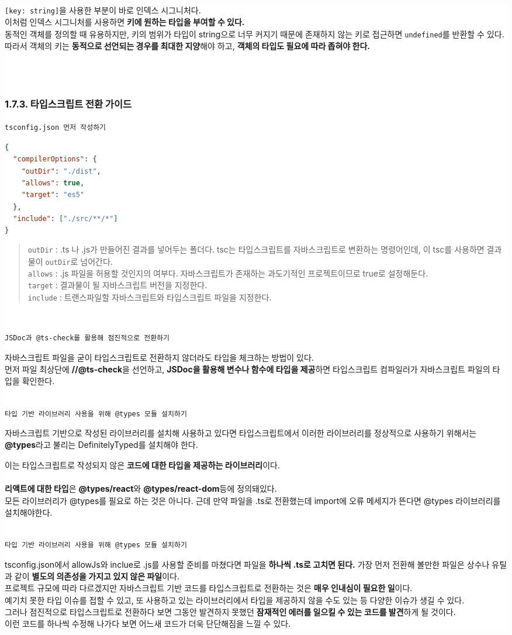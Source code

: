 `[key: string]`을 사용한 부분이 바로 인덱스 시그니처다.<br>
이처럼 인덱스 시그니처를 사용하면 **키에 원하는 타입을 부여할 수 있다.** <br>
동적인 객체를 정의할 때 유용하지만, 키의 범위가 타입이 string으로 너무 커지기 때문에 존재하지 않는 키로 접근하면 `undefined`를 반환할 수 있다.<br>
따라서 객체의 키는 **동적으로 선언되는 경우를 최대한 지양**해야 하고, **객체의 타입도 필요에 따라 좁혀야 한다.**

<br><br>
### 1.7.3. 타입스크립트 전환 가이드<br>

`tsconfig.json 먼저 작성하기`

```json
{
  "compilerOptions": {
    "outDir": "./dist",
    "allows": true,
    "target": "es5"
  },
  "include": ["./src/**/*"]
}
```

> `outDir` : .ts 나 .js가 만들어진 결과를 넣어두는 폴더다. tsc는 타입스크립트를 자바스크립트로 변환하는 명령어인데, 이 tsc를 사용하면 결과물이 `outDir`로 넘어간다.<br>
> `allows` : .js 파일을 허용할 것인지의 여부다. 자바스크립트가 존재하는 과도기적인 프로젝트이므로 true로 설정해둔다.<br>
> `target` : 결과물이 될 자바스크립트 버전을 지정한다.<br>
> `include` : 트랜스파일할 자바스크립트와 타입스크립트 파일을 지정한다.<br>

<br>

`JSDoc과 @ts-check를 활용해 점진적으로 전환하기`<br>

자바스크립트 파일을 굳이 타입스크립트로 전환하지 않더라도 타입을 체크하는 방법이 있다.<br>먼저 파일 최상단에 **//@ts-check**을 선언하고, **JSDoc을 활용해 변수나 함수에 타입을 제공**하면 타입스크립트 컴파일러가 자바스크립트 파일의 타입을 확인한다.<br>
<br>

`타입 기반 라이브러리 사용을 위해 @types 모듈 설치하기`

자바스크립트 기반으로 작성된 라이브러리를 설치해 사용하고 있다면 타입스크립트에서 이러한 라이브러리를 정상적으로 사용하기 위해서는 **@types**라고 불리는 DefinitelyTyped를 설치해야 한다.

이는 타입스크립트로 작성되지 않은 **코드에 대한 타입을 제공하는 라이브러리**이다.<br>
<br>
**리액트에 대한 타입**은 **@types/react**와 **@types/react-dom**등에 정의돼있다.<br>
모든 라이브러리가 @types를 필요로 하는 것은 아니다. 근데 만약 파일을 .ts로 전환했는데 import에 오류 메세지가 뜬다면 @types 라이브러리를 설치해야한다.
<br>
<br>

`타입 기반 라이브러리 사용을 위해 @types 모듈 설치하기`

tsconfig.json에서 allowJs와 inclue로 .js를 사용할 준비를 마쳤다면 파일을 **하나씩 .ts로 고치면 된다.** 가장 먼저 전환해 볼만한 파일은 상수나 유틸과 같이 **별도의 의존성을 가지고 있지 않은 파일**이다.<br>
프로젝트 규모에 따라 다르겠지만 자바스크립트 기반 코드를 타입스크립트로 전환하는 것은 **매우 인내심이 필요한 일**이다.<br>
예기치 못한 타입 이슈를 접할 수 있고, 또 사용하고 있는 라이브러리에서 타입을 제공하지 않을 수도 있는 등 다양한 이슈가 생길 수 있다.<br>
그러나 점진적으로 타입스크립트로 전환하다 보면 그동안 발견하지 못했던 **잠재적인 에러를 일으킬 수 있는 코드를 발견**하게 될 것이다.<br> 이런 코드를 하나씩 수정해 나가다 보면 어느새 코드가 더욱 단단해짐을 느낄 수 있다.

  [key: string]: string